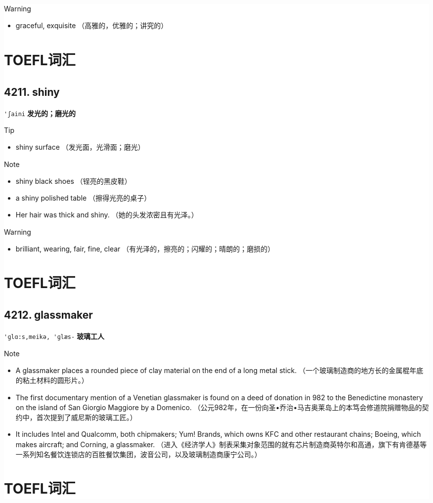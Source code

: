 > [!WARNING]
>
> - graceful, exquisite （高雅的，优雅的；讲究的）
>

# TOEFL词汇

## 4211. shiny

`'ʃaini`  **发光的；磨光的**

> [!TIP]
>
> - shiny surface （发光面，光滑面；磨光）
>

> [!NOTE]
>
> - shiny black shoes （锃亮的黑皮鞋）
>
> - a shiny polished table （擦得光亮的桌子）
>
> - Her hair was thick and shiny. （她的头发浓密且有光泽。）
>

> [!WARNING]
>
> - brilliant, wearing, fair, fine, clear （有光泽的，擦亮的；闪耀的；晴朗的；磨损的）
>

# TOEFL词汇

## 4212. glassmaker

`'ɡlɑ:s,meikə, 'ɡlæs-`  **玻璃工人**

> [!NOTE]
>
> - A glassmaker places a rounded piece of clay material on the end of a long metal stick. （一个玻璃制造商的地方长的金属棍年底的粘土材料的圆形片。）
>
> - The first documentary mention of a Venetian glassmaker is found on a deed of donation in 982 to the Benedictine monastery on the island of San Giorgio Maggiore by a Domenico. （公元982年，在一份向圣•乔治•马吉奥莱岛上的本笃会修道院捐赠物品的契约中，首次提到了威尼斯的玻璃工匠。）
>
> - It includes Intel and Qualcomm, both chipmakers; Yum! Brands, which owns KFC and other restaurant chains; Boeing, which makes aircraft; and Corning, a glassmaker. （进入《经济学人》制表采集对象范围的就有芯片制造商英特尔和高通，旗下有肯德基等一系列知名餐饮连锁店的百胜餐饮集团，波音公司，以及玻璃制造商康宁公司。）
>

# TOEFL词汇
